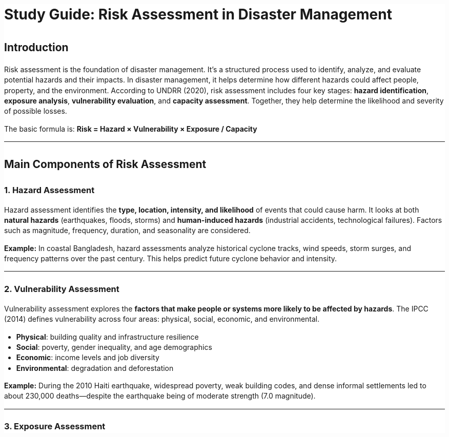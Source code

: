 # **Study Guide: Risk Assessment in Disaster Management**

## **Introduction**

Risk assessment is the foundation of disaster management. It’s a structured process used to identify, analyze, and evaluate potential hazards and their impacts. In disaster management, it helps determine how different hazards could affect people, property, and the environment.
According to UNDRR (2020), risk assessment includes four key stages: **hazard identification**, **exposure analysis**, **vulnerability evaluation**, and **capacity assessment**. Together, they help determine the likelihood and severity of possible losses.

The basic formula is:
**Risk = Hazard × Vulnerability × Exposure / Capacity**

---

## **Main Components of Risk Assessment**

### **1. Hazard Assessment**

Hazard assessment identifies the **type, location, intensity, and likelihood** of events that could cause harm. It looks at both **natural hazards** (earthquakes, floods, storms) and **human-induced hazards** (industrial accidents, technological failures). Factors such as magnitude, frequency, duration, and seasonality are considered.

**Example:**
In coastal Bangladesh, hazard assessments analyze historical cyclone tracks, wind speeds, storm surges, and frequency patterns over the past century. This helps predict future cyclone behavior and intensity.

---

### **2. Vulnerability Assessment**

Vulnerability assessment explores the **factors that make people or systems more likely to be affected by hazards**. The IPCC (2014) defines vulnerability across four areas: physical, social, economic, and environmental.

- **Physical**: building quality and infrastructure resilience
- **Social**: poverty, gender inequality, and age demographics
- **Economic**: income levels and job diversity
- **Environmental**: degradation and deforestation

**Example:**
During the 2010 Haiti earthquake, widespread poverty, weak building codes, and dense informal settlements led to about 230,000 deaths—despite the earthquake being of moderate strength (7.0 magnitude).

---

### **3. Exposure Assessment**
